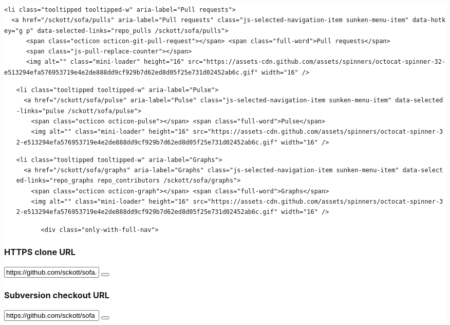     <li class="tooltipped tooltipped-w" aria-label="Pull requests">
      <a href="/sckott/sofa/pulls" aria-label="Pull requests" class="js-selected-navigation-item sunken-menu-item" data-hotkey="g p" data-selected-links="repo_pulls /sckott/sofa/pulls">
          <span class="octicon octicon-git-pull-request"></span> <span class="full-word">Pull requests</span>
          <span class="js-pull-replace-counter"></span>
          <img alt="" class="mini-loader" height="16" src="https://assets-cdn.github.com/assets/spinners/octocat-spinner-32-e513294efa576953719e4e2de888dd9cf929b7d62ed8d05f25e731d02452ab6c.gif" width="16" />
</a>    </li>


  </ul>
  <div class="sunken-menu-separator"></div>
  <ul class="sunken-menu-group">

    <li class="tooltipped tooltipped-w" aria-label="Pulse">
      <a href="/sckott/sofa/pulse" aria-label="Pulse" class="js-selected-navigation-item sunken-menu-item" data-selected-links="pulse /sckott/sofa/pulse">
        <span class="octicon octicon-pulse"></span> <span class="full-word">Pulse</span>
        <img alt="" class="mini-loader" height="16" src="https://assets-cdn.github.com/assets/spinners/octocat-spinner-32-e513294efa576953719e4e2de888dd9cf929b7d62ed8d05f25e731d02452ab6c.gif" width="16" />
</a>    </li>

    <li class="tooltipped tooltipped-w" aria-label="Graphs">
      <a href="/sckott/sofa/graphs" aria-label="Graphs" class="js-selected-navigation-item sunken-menu-item" data-selected-links="repo_graphs repo_contributors /sckott/sofa/graphs">
        <span class="octicon octicon-graph"></span> <span class="full-word">Graphs</span>
        <img alt="" class="mini-loader" height="16" src="https://assets-cdn.github.com/assets/spinners/octocat-spinner-32-e513294efa576953719e4e2de888dd9cf929b7d62ed8d05f25e731d02452ab6c.gif" width="16" />
</a>    </li>
  </ul>


</nav>

              <div class="only-with-full-nav">
                  
<div class="clone-url open"
  data-protocol-type="http"
  data-url="/users/set_protocol?protocol_selector=http&amp;protocol_type=clone">
  <h3><span class="text-emphasized">HTTPS</span> clone URL</h3>
  <div class="input-group js-zeroclipboard-container">
    <input type="text" class="input-mini input-monospace js-url-field js-zeroclipboard-target"
           value="https://github.com/sckott/sofa.git" readonly="readonly">
    <span class="input-group-button">
      <button aria-label="Copy to clipboard" class="js-zeroclipboard btn btn-sm zeroclipboard-button" data-copied-hint="Copied!" type="button"><span class="octicon octicon-clippy"></span></button>
    </span>
  </div>
</div>

  
<div class="clone-url "
  data-protocol-type="subversion"
  data-url="/users/set_protocol?protocol_selector=subversion&amp;protocol_type=clone">
  <h3><span class="text-emphasized">Subversion</span> checkout URL</h3>
  <div class="input-group js-zeroclipboard-container">
    <input type="text" class="input-mini input-monospace js-url-field js-zeroclipboard-target"
           value="https://github.com/sckott/sofa" readonly="readonly">
    <span class="input-group-button">
      <button aria-label="Copy to clipboard" class="js-zeroclipboard btn btn-sm zeroclipboard-button" data-copied-hint="Copied!" type="button"><span class="octicon octicon-clippy"></span></button>
    </span>
  </div>
</div>
